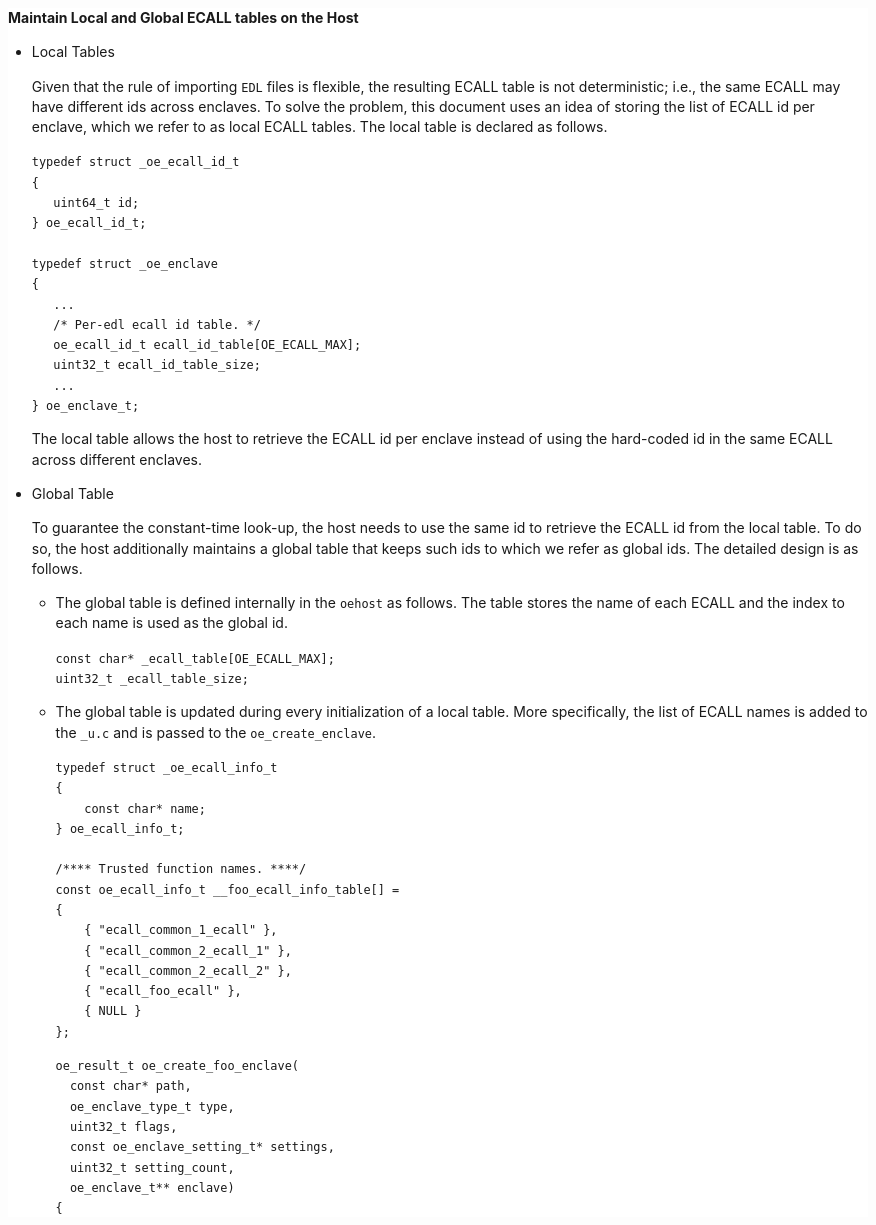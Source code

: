**Maintain Local and Global ECALL tables on the Host**

- Local Tables

  Given that the rule of importing `EDL` files is flexible, the resulting
  ECALL table is not deterministic; i.e., the same ECALL may have different ids
  across enclaves. To solve the problem, this document uses an idea of storing the
  list of ECALL id per enclave, which we refer to as local ECALL tables.
  The local table is declared as follows.

  ```
  typedef struct _oe_ecall_id_t
  {
     uint64_t id;
  } oe_ecall_id_t;

  typedef struct _oe_enclave
  {
     ...
     /* Per-edl ecall id table. */
     oe_ecall_id_t ecall_id_table[OE_ECALL_MAX];
     uint32_t ecall_id_table_size;
     ...
  } oe_enclave_t;
  ```

  The local table allows the host to retrieve the ECALL id per enclave instead
  of using the hard-coded id in the same ECALL across different enclaves.

- Global Table

  To guarantee the constant-time look-up, the host needs to use the same id to retrieve
  the ECALL id from the local table. To do so, the host additionally maintains a global
  table that keeps such ids to which we refer as global ids. The detailed design is as follows.

  - The global table is defined internally in the `oehost` as follows. The table stores the name
    of each ECALL and the index to each name is used as the global id.
    ```
    const char* _ecall_table[OE_ECALL_MAX];
    uint32_t _ecall_table_size;
    ```
  - The global table is updated during every initialization of a local table. More specifically,
    the list of ECALL names is added to the `_u.c` and is passed to the `oe_create_enclave`.
    ```
    typedef struct _oe_ecall_info_t
    {
        const char* name;
    } oe_ecall_info_t;

    /**** Trusted function names. ****/
    const oe_ecall_info_t __foo_ecall_info_table[] =
    {
        { "ecall_common_1_ecall" },
        { "ecall_common_2_ecall_1" },
        { "ecall_common_2_ecall_2" },
        { "ecall_foo_ecall" },
        { NULL }
    };
    ```
    ```
    oe_result_t oe_create_foo_enclave(
      const char* path,
      oe_enclave_type_t type,
      uint32_t flags,
      const oe_enclave_setting_t* settings,
      uint32_t setting_count,
      oe_enclave_t** enclave)
    {